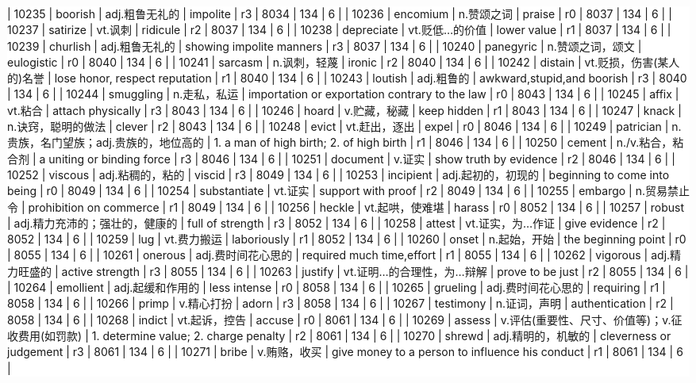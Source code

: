 | 10235 | boorish       | adj.粗鲁无礼的                                   | impolite                                              | r3    |     8034 |   134 |     6 |
| 10236 | encomium      | n.赞颂之词                                       | praise                                                | r0    |     8037 |   134 |     6 |
| 10237 | satirize      | vt.讽刺                                          | ridicule                                              | r2    |     8037 |   134 |     6 |
| 10238 | depreciate    | vt.贬低…的价值                                   | lower value                                           | r1    |     8037 |   134 |     6 |
| 10239 | churlish      | adj.粗鲁无礼的                                   | showing impolite manners                              | r3    |     8037 |   134 |     6 |
| 10240 | panegyric     | n.赞颂之词，颂文                                 | eulogistic                                            | r0    |     8040 |   134 |     6 |
| 10241 | sarcasm       | n.讽刺，轻蔑                                     | ironic                                                | r2    |     8040 |   134 |     6 |
| 10242 | distain       | vt.贬损，伤害(某人的)名誉                        | lose honor, respect reputation                        | r1    |     8040 |   134 |     6 |
| 10243 | loutish       | adj.粗鲁的                                       | awkward,stupid,and boorish                            | r3    |     8040 |   134 |     6 |
| 10244 | smuggling     | n.走私，私运                                     | importation or exportation contrary to the law        | r0    |     8043 |   134 |     6 |
| 10245 | affix         | vt.粘合                                          | attach physically                                     | r3    |     8043 |   134 |     6 |
| 10246 | hoard         | v.贮藏，秘藏                                     | keep hidden                                           | r1    |     8043 |   134 |     6 |
| 10247 | knack         | n.诀窍，聪明的做法                               | clever                                                | r2    |     8043 |   134 |     6 |
| 10248 | evict         | vt.赶出，逐出                                    | expel                                                 | r0    |     8046 |   134 |     6 |
| 10249 | patrician     | n.贵族，名门望族；adj.贵族的，地位高的           | 1. a man of high birth; 2. of high birth              | r1    |     8046 |   134 |     6 |
| 10250 | cement        | n./v.粘合，粘合剂                                | a uniting or binding force                            | r3    |     8046 |   134 |     6 |
| 10251 | document      | v.证实                                           | show truth by evidence                                | r2    |     8046 |   134 |     6 |
| 10252 | viscous       | adj.粘稠的，粘的                                 | viscid                                                | r3    |     8049 |   134 |     6 |
| 10253 | incipient     | adj.起初的，初现的                               | beginning to come into being                          | r0    |     8049 |   134 |     6 |
| 10254 | substantiate  | vt.证实                                          | support with proof                                    | r2    |     8049 |   134 |     6 |
| 10255 | embargo       | n.贸易禁止令                                     | prohibition on commerce                               | r1    |     8049 |   134 |     6 |
| 10256 | heckle        | vt.起哄，使难堪                                  | harass                                                | r0    |     8052 |   134 |     6 |
| 10257 | robust        | adj.精力充沛的；强壮的，健康的                   | full of strength                                      | r3    |     8052 |   134 |     6 |
| 10258 | attest        | vt.证实，为…作证                                 | give evidence                                         | r2    |     8052 |   134 |     6 |
| 10259 | lug           | vt.费力搬运                                      | laboriously                                           | r1    |     8052 |   134 |     6 |
| 10260 | onset         | n.起始，开始                                     | the beginning point                                   | r0    |     8055 |   134 |     6 |
| 10261 | onerous       | adj.费时间花心思的                               | required much time,effort                             | r1    |     8055 |   134 |     6 |
| 10262 | vigorous      | adj.精力旺盛的                                   | active strength                                       | r3    |     8055 |   134 |     6 |
| 10263 | justify       | vt.证明…的合理性，为…辩解                        | prove to be just                                      | r2    |     8055 |   134 |     6 |
| 10264 | emollient     | adj.起缓和作用的                                 | less intense                                          | r0    |     8058 |   134 |     6 |
| 10265 | grueling      | adj.费时间花心思的                               | requiring                                             | r1    |     8058 |   134 |     6 |
| 10266 | primp         | v.精心打扮                                       | adorn                                                 | r3    |     8058 |   134 |     6 |
| 10267 | testimony     | n.证词，声明                                     | authentication                                        | r2    |     8058 |   134 |     6 |
| 10268 | indict        | vt.起诉，控告                                    | accuse                                                | r0    |     8061 |   134 |     6 |
| 10269 | assess        | v.评估(重要性、尺寸、价值等)；v.征收费用(如罚款) | 1. determine value; 2. charge penalty                 | r2    |     8061 |   134 |     6 |
| 10270 | shrewd        | adj.精明的，机敏的                               | cleverness or judgement                               | r3    |     8061 |   134 |     6 |
| 10271 | bribe         | v.贿赂，收买                                     | give money to a person to influence his conduct       | r1    |     8061 |   134 |     6 |